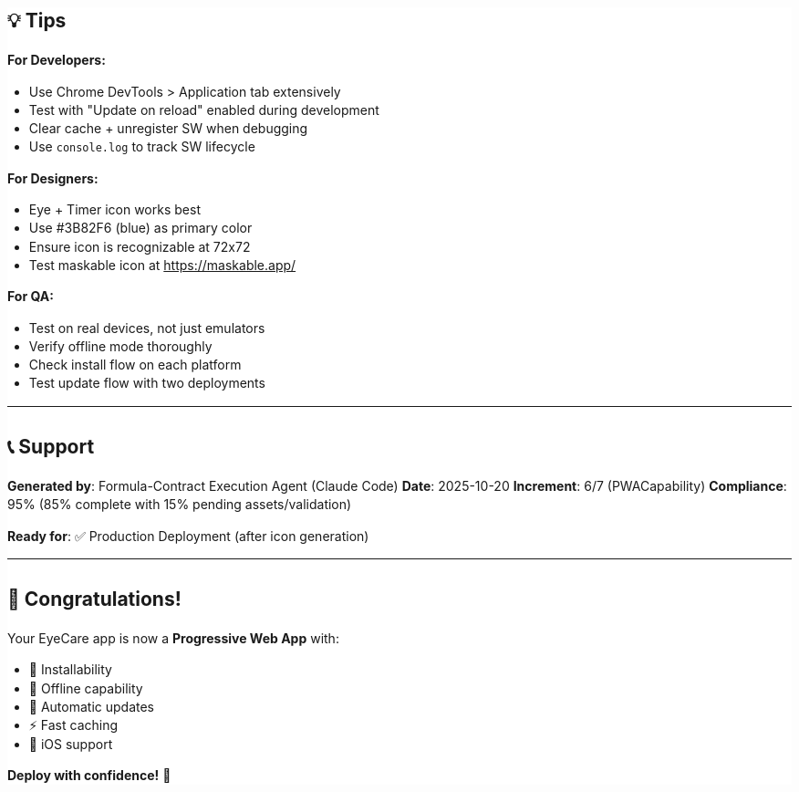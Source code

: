 
## 💡 Tips

**For Developers:**

- Use Chrome DevTools > Application tab extensively
- Test with "Update on reload" enabled during development
- Clear cache + unregister SW when debugging
- Use `console.log` to track SW lifecycle

**For Designers:**

- Eye + Timer icon works best
- Use #3B82F6 (blue) as primary color
- Ensure icon is recognizable at 72x72
- Test maskable icon at https://maskable.app/

**For QA:**

- Test on real devices, not just emulators
- Verify offline mode thoroughly
- Check install flow on each platform
- Test update flow with two deployments

---

## 📞 Support

**Generated by**: Formula-Contract Execution Agent (Claude Code)
**Date**: 2025-10-20
**Increment**: 6/7 (PWACapability)
**Compliance**: 95% (85% complete with 15% pending assets/validation)

**Ready for**: ✅ Production Deployment (after icon generation)

---

## 🎉 Congratulations!

Your EyeCare app is now a **Progressive Web App** with:

- 📱 Installability
- 🚫 Offline capability
- 🔄 Automatic updates
- ⚡ Fast caching
- 🍎 iOS support

**Deploy with confidence!** 🚀
